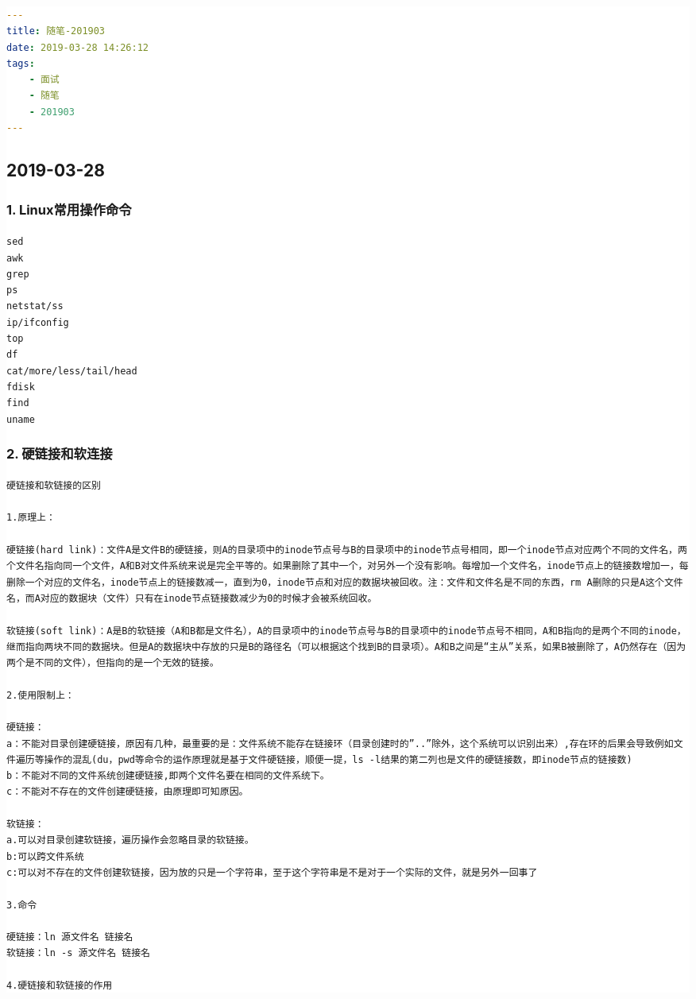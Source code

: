 ```yaml
---
title: 随笔-201903
date: 2019-03-28 14:26:12
tags: 
    - 面试
    - 随笔
    - 201903
---
```


## 2019-03-28

### 1. Linux常用操作命令

```shell
sed
awk
grep
ps
netstat/ss
ip/ifconfig
top
df
cat/more/less/tail/head
fdisk
find
uname
```

### 2. 硬链接和软连接

```
硬链接和软链接的区别

1.原理上：

硬链接(hard link)：文件A是文件B的硬链接，则A的目录项中的inode节点号与B的目录项中的inode节点号相同，即一个inode节点对应两个不同的文件名，两个文件名指向同一个文件，A和B对文件系统来说是完全平等的。如果删除了其中一个，对另外一个没有影响。每增加一个文件名，inode节点上的链接数增加一，每删除一个对应的文件名，inode节点上的链接数减一，直到为0，inode节点和对应的数据块被回收。注：文件和文件名是不同的东西，rm A删除的只是A这个文件名，而A对应的数据块（文件）只有在inode节点链接数减少为0的时候才会被系统回收。

软链接(soft link)：A是B的软链接（A和B都是文件名），A的目录项中的inode节点号与B的目录项中的inode节点号不相同，A和B指向的是两个不同的inode，继而指向两块不同的数据块。但是A的数据块中存放的只是B的路径名（可以根据这个找到B的目录项）。A和B之间是“主从”关系，如果B被删除了，A仍然存在（因为两个是不同的文件），但指向的是一个无效的链接。

2.使用限制上：

硬链接：
a：不能对目录创建硬链接，原因有几种，最重要的是：文件系统不能存在链接环（目录创建时的”..”除外，这个系统可以识别出来）,存在环的后果会导致例如文件遍历等操作的混乱(du，pwd等命令的运作原理就是基于文件硬链接，顺便一提，ls -l结果的第二列也是文件的硬链接数，即inode节点的链接数)
b：不能对不同的文件系统创建硬链接,即两个文件名要在相同的文件系统下。
c：不能对不存在的文件创建硬链接，由原理即可知原因。

软链接：
a.可以对目录创建软链接，遍历操作会忽略目录的软链接。
b:可以跨文件系统
c:可以对不存在的文件创建软链接，因为放的只是一个字符串，至于这个字符串是不是对于一个实际的文件，就是另外一回事了

3.命令

硬链接：ln 源文件名 链接名
软链接：ln -s 源文件名 链接名

4.硬链接和软链接的作用

```